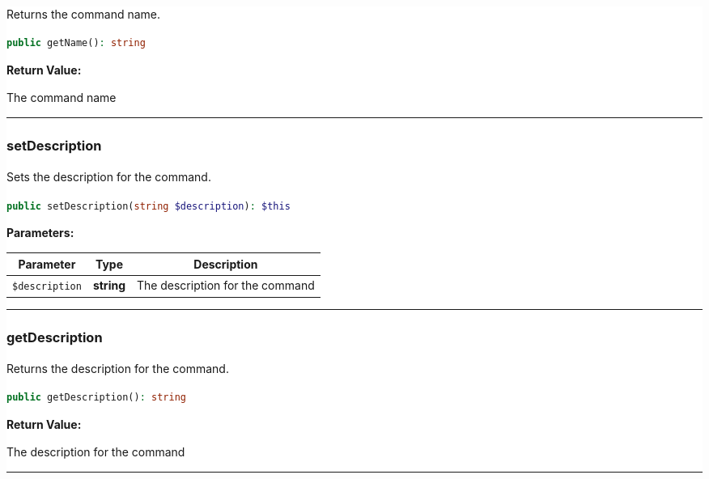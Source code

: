 Returns the command name.

```php
public getName(): string
```









**Return Value:**

The command name



***

### setDescription

Sets the description for the command.

```php
public setDescription(string $description): $this
```








**Parameters:**

| Parameter | Type | Description |
|-----------|------|-------------|
| `$description` | **string** | The description for the command |




***

### getDescription

Returns the description for the command.

```php
public getDescription(): string
```









**Return Value:**

The description for the command



***
